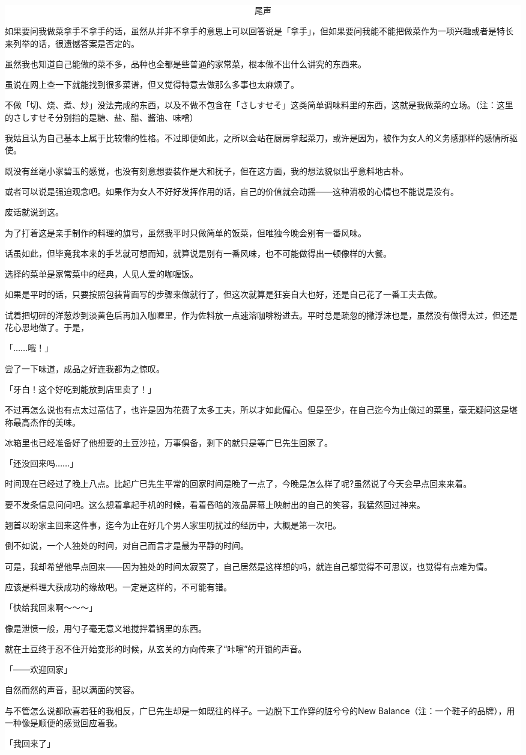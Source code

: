 <p align="center">尾声</p>

如果要问我做菜拿手不拿手的话，虽然从并非不拿手的意思上可以回答说是「拿手」，但如果要问我能不能把做菜作为一项兴趣或者是特长来列举的话，很遗憾答案是否定的。

虽然我也知道自己能做的菜不多，品种也全都是些普通的家常菜，根本做不出什么讲究的东西来。

虽说在网上查一下就能找到很多菜谱，但又觉得特意去做那么多事也太麻烦了。

不做「切、烧、煮、炒」没法完成的东西，以及不做不包含在「さしすせそ」这类简单调味料里的东西，这就是我做菜的立场。（注：这里的さしすせそ分别指的是糖、盐、醋、酱油、味噌）

我姑且认为自己基本上属于比较懒的性格。不过即便如此，之所以会站在厨房拿起菜刀，或许是因为，被作为女人的义务感那样的感情所驱使。

既没有丝毫小家碧玉的感觉，也没有刻意想要装作是大和抚子，但在这方面，我的想法貌似出乎意料地古朴。

或者可以说是强迫观念吧。如果作为女人不好好发挥作用的话，自己的价值就会动摇——这种消极的心情也不能说是没有。

废话就说到这。

为了打着这是亲手制作的料理的旗号，虽然我平时只做简单的饭菜，但唯独今晚会别有一番风味。

话虽如此，但毕竟我本来的手艺就可想而知，就算说是别有一番风味，也不可能做得出一顿像样的大餐。

选择的菜单是家常菜中的经典，人见人爱的咖喱饭。

如果是平时的话，只要按照包装背面写的步骤来做就行了，但这次就算是狂妄自大也好，还是自己花了一番工夫去做。

试着把切碎的洋葱炒到淡黄色后再加入咖喱里，作为佐料放一点速溶咖啡粉进去。平时总是疏忽的撇浮沫也是，虽然没有做得太过，但还是花心思地做了。于是，

「……哦！」

尝了一下味道，成品之好连我都为之惊叹。

「牙白！这个好吃到能放到店里卖了！」

不过再怎么说也有点太过高估了，也许是因为花费了太多工夫，所以才如此偏心。但是至少，在自己迄今为止做过的菜里，毫无疑问这是堪称最高杰作的美味。

冰箱里也已经准备好了他想要的土豆沙拉，万事俱备，剩下的就只是等广巳先生回家了。

「还没回来吗……」

时间现在已经过了晚上八点。比起广巳先生平常的回家时间是晚了一点了，今晚是怎么样了呢?虽然说了今天会早点回来来着。

要不发条信息问问吧。这么想着拿起手机的时候，看着昏暗的液晶屏幕上映射出的自己的笑容，我猛然回过神来。

翘首以盼家主回来这件事，迄今为止在好几个男人家里叨扰过的经历中，大概是第一次吧。

倒不如说，一个人独处的时间，对自己而言才是最为平静的时间。

可是，我却希望他早点回来——因为独处的时间太寂寞了，自己居然是这样想的吗，就连自己都觉得不可思议，也觉得有点难为情。

应该是料理大获成功的缘故吧。一定是这样的，不可能有错。

「快给我回来啊～～～」

像是泄愤一般，用勺子毫无意义地搅拌着锅里的东西。

就在土豆终于忍不住开始变形的时候，从玄关的方向传来了“咔嚓”的开锁的声音。

「——欢迎回家」

自然而然的声音，配以满面的笑容。

与不管怎么说都欣喜若狂的我相反，广巳先生却是一如既往的样子。一边脱下工作穿的脏兮兮的New Balance（注：一个鞋子的品牌），用一种像是顺便的感觉回应着我。

「我回来了」
